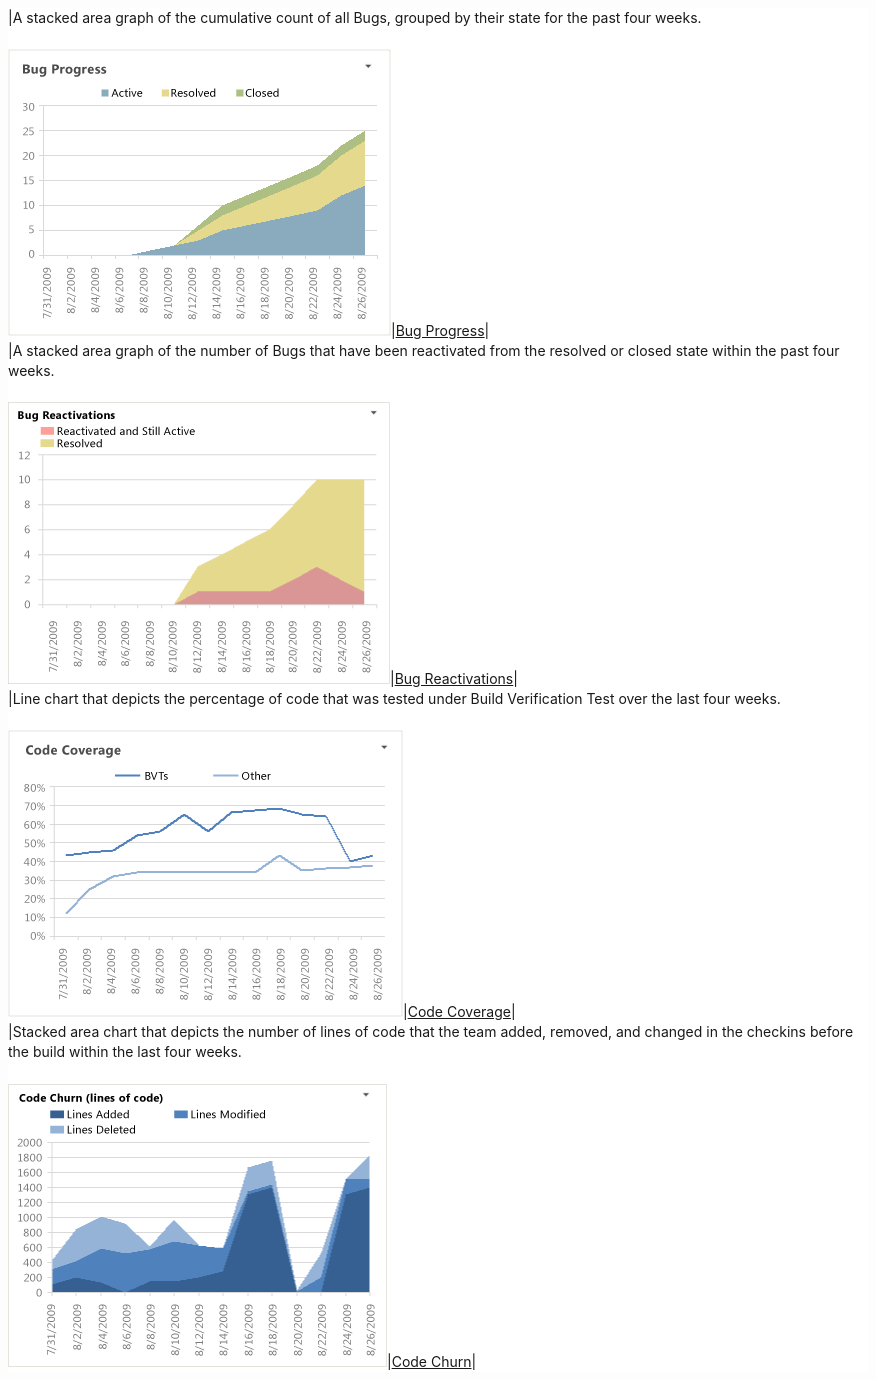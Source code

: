 |A stacked area graph of the cumulative count of all Bugs, grouped by their state for the past four weeks.<br /><br /> ![Bug Progress Excel Report](_img/procguid_excelbug.png "ProcGuid_ExcelBug")|[Bug Progress](bug-progress-excel-report.md)|  
|A stacked area graph of the number of Bugs that have been reactivated from the resolved or closed state within the past four weeks.<br /><br /> ![Bug Reactivations Excel Report](_img/procguid_agileexr.png "ProcGuid_AgileExR")|[Bug Reactivations](bug-reactivations-excel-report.md)|  
|Line chart that depicts the percentage of code that was tested under Build Verification Test over the last four weeks.<br /><br /> ![Code Coverage Report](_img/procguid_codecoverage.png "ProcGuid_CodeCoverage")|[Code Coverage](code-coverage-excel-report.md)|  
|Stacked area chart that depicts the number of lines of code that the team added, removed, and changed in the checkins before the build within the last four weeks.<br /><br /> ![Code Churn Report](_img/procguid_codechurn.png "ProcGuid_CodeChurn")|[Code Churn](code-churn-excel-report.md)|  